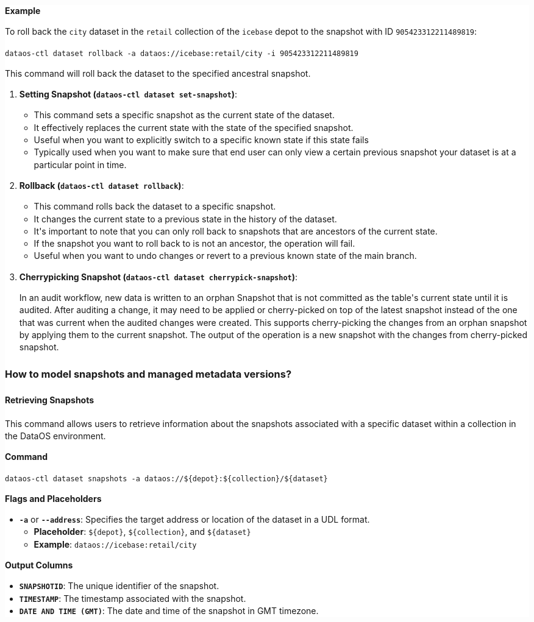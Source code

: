 **Example**

To roll back the `city` dataset in the `retail` collection of the `icebase` depot to the snapshot with ID `905423312211489819`:

```shell
dataos-ctl dataset rollback -a dataos://icebase:retail/city -i 905423312211489819
```

This command will roll back the dataset to the specified ancestral snapshot.

1. **Setting Snapshot (`dataos-ctl dataset set-snapshot`)**:
    - This command sets a specific snapshot as the current state of the dataset.
    - It effectively replaces the current state with the state of the specified snapshot.
    - Useful when you want to explicitly switch to a specific known state if this state fails
    - Typically used when you want to make sure that end user can only view a certain previous snapshot your dataset is at a particular point in time.
2. **Rollback (`dataos-ctl dataset rollback`)**:
    - This command rolls back the dataset to a specific snapshot.
    - It changes the current state to a previous state in the history of the dataset.
    - It's important to note that you can only roll back to snapshots that are ancestors of the current state.
    - If the snapshot you want to roll back to is not an ancestor, the operation will fail.
    - Useful when you want to undo changes or revert to a previous known state of the main branch.
3. **Cherrypicking Snapshot (`dataos-ctl dataset cherrypick-snapshot`)**:
    
    In an audit workflow, new data is written to an orphan Snapshot that is not committed as the table's current state until it is audited. After auditing a change, it may need to be applied or cherry-picked on top of the latest snapshot instead of the one that was current when the audited changes were created. This supports cherry-picking the changes from an orphan snapshot by applying them to the current snapshot. The output of the operation is a new snapshot with the changes from cherry-picked snapshot.

### **How to model snapshots and managed metadata versions?**

#### **Retrieving Snapshots**

This command allows users to retrieve information about the snapshots associated with a specific dataset within a collection in the DataOS environment.

**Command**

```shell
dataos-ctl dataset snapshots -a dataos://${depot}:${collection}/${dataset}
```

**Flags and Placeholders**

- **`-a`** or **`--address`**: Specifies the target address or location of the dataset in a UDL format.
    - **Placeholder**: `${depot}`, `${collection}`, and `${dataset}`
    - **Example**: `dataos://icebase:retail/city`

**Output Columns**

- **`SNAPSHOTID`**: The unique identifier of the snapshot.
- **`TIMESTAMP`**: The timestamp associated with the snapshot.
- **`DATE AND TIME (GMT)`**: The date and time of the snapshot in GMT timezone.
